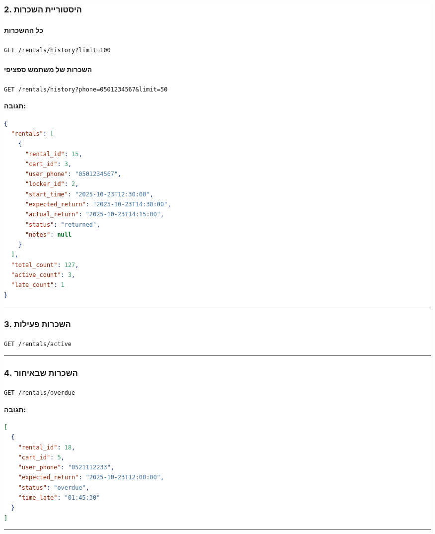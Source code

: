 
### 2. היסטוריית השכרות

#### כל ההשכרות
```http
GET /rentals/history?limit=100
```

#### השכרות של משתמש ספציפי
```http
GET /rentals/history?phone=0501234567&limit=50
```

**תגובה:**
```json
{
  "rentals": [
    {
      "rental_id": 15,
      "cart_id": 3,
      "user_phone": "0501234567",
      "locker_id": 2,
      "start_time": "2025-10-23T12:30:00",
      "expected_return": "2025-10-23T14:30:00",
      "actual_return": "2025-10-23T14:15:00",
      "status": "returned",
      "notes": null
    }
  ],
  "total_count": 127,
  "active_count": 3,
  "late_count": 1
}
```

---

### 3. השכרות פעילות
```http
GET /rentals/active
```

---

### 4. השכרות שבאיחור
```http
GET /rentals/overdue
```

**תגובה:**
```json
[
  {
    "rental_id": 18,
    "cart_id": 5,
    "user_phone": "0521112233",
    "expected_return": "2025-10-23T12:00:00",
    "status": "overdue",
    "time_late": "01:45:30"
  }
]
```

---